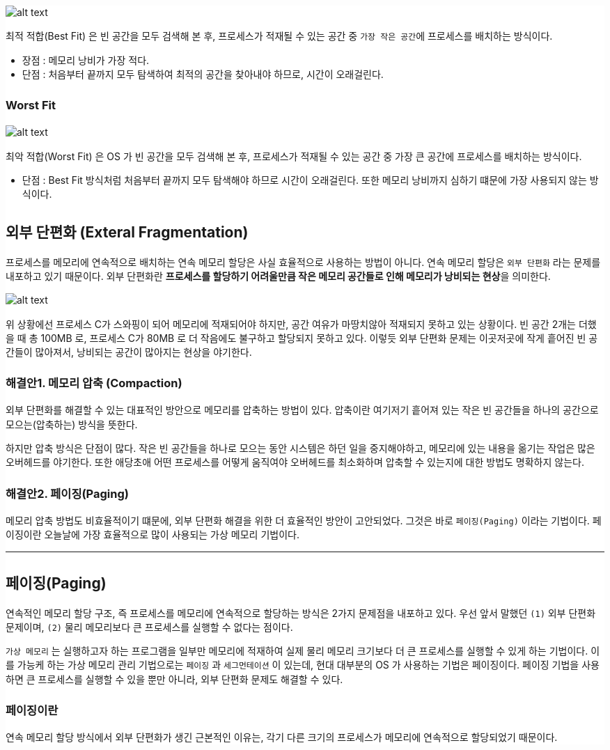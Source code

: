![alt text](image-3.png)

최적 적합(Best Fit) 은 빈 공간을 모두 검색해 본 후, 프로세스가 적재될 수 있는 공간 중 `가장 작은 공간`에 프로세스를 배치하는 방식이다. 

- 장점 : 메모리 낭비가 가장 적다. 
- 단점 : 처음부터 끝까지 모두 탐색하여 최적의 공간을 찾아내야 하므로, 시간이 오래걸린다.

### Worst Fit

![alt text](image-4.png)

최악 적합(Worst Fit) 은 OS 가 빈 공간을 모두 검색해 본 후, 프로세스가 적재될 수 있는 공간 중 가장 큰 공간에 프로세스를 배치하는 방식이다. 

- 단점 : Best Fit 방식처럼 처음부터 끝까지 모두 탐색해야 하므로 시간이 오래걸린다. 또한 메모리 낭비까지 심하기 떄문에 가장 사용되지 않는 방식이다.

## 외부 단편화 (Exteral Fragmentation)

프로세스를 메모리에 연속적으로 배치하는 연속 메모리 할당은 사실 효율적으로 사용하는 방법이 아니다. 연속 메모리 할당은 `외부 단편화` 라는 문제를 내포하고 있기 때문이다. 외부 단편화란 **프로세스를 할당하기 어려울만큼 작은 메모리 공간들로 인해 메모리가 낭비되는 현상**을 의미한다. 


![alt text](image-5.png)

위 상황에선 프로세스 C가 스와핑이 되어 메모리에 적재되어야 하지만, 공간 여유가 마땅치않아 적재되지 못하고 있는 상황이다. 빈 공간 2개는 더했을 때 총 100MB 로, 프로세스 C가 80MB 로 더 작음에도 불구하고 할당되지 못하고 있다. 이렇듯 외부 단편화 문제는 이곳저곳에 작게 흩어진 빈 공간들이 많아져서, 낭비되는 공간이 많아지는 현상을 야기한다. 

### 해결안1. 메모리 압축 (Compaction)

외부 단편화를 해결할 수 있는 대표적인 방안으로 메모리를 압축하는 방법이 있다. 압축이란 여기저기 흩어져 있는 작은 빈 공간들을 하나의 공간으로 모으는(압축하는) 방식을 뜻한다. 

하지만 압축 방식은 단점이 많다. 작은 빈 공간들을 하나로 모으는 동안 시스템은 하던 일을 중지해야하고, 메모리에 있는 내용을 옮기는 작업은 많은 오버헤드를 야기한다. 또한 애당초애 어떤 프로세스를 어떻게 움직여야 오버헤드를 최소화하며 압축할 수 있는지에 대한 방법도 명확하지 않는다.

### 해결안2. 페이징(Paging)

메모리 압축 방법도 비효율적이기 떄문에, 외부 단편화 해결을 위한 더 효율적인 방안이 고안되었다. 그것은 바로 `페이징(Paging)` 이라는 기법이다. 페이징이란  오늘날에 가장 효율적으로 많이 사용되는 가상 메모리 기법이다.

---

## 페이징(Paging)

연속적인 메모리 할당 구조, 즉 프로세스를 메모리에 연속적으로 할당하는 방식은 2가지 문제점을 내포하고 있다. 우선 앞서 말했던 `(1)` 외부 단편화 문제이며, `(2)` 물리 메모리보다 큰 프로세스를 실행할 수 없다는 점이다.

`가상 메모리` 는 실행하고자 하는 프로그램을 일부만 메모리에 적재하여 실제 물리 메모리 크기보다 더 큰 프로세스를 실행할 수 있게 하는 기법이다. 이를 가능케 하는 가상 메모리 관리 기법으로는 `페이징` 과 `세그먼테이션` 이 있는데, 현대 대부분의 OS 가 사용하는 기법은 페이징이다. 페이징 기법을 사용하면 큰 프로세스를 실행할 수 있을 뿐만 아니라, 외부 단편화 문제도 해결할 수 있다.

### 페이징이란

연속 메모리 할당 방식에서 외부 단편화가 생긴 근본적인 이유는, 각기 다른 크기의 프로세스가 메모리에 연속적으로 할당되었기 때문이다. 
